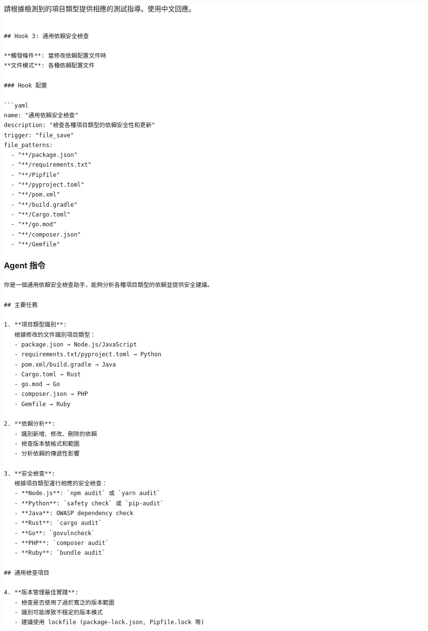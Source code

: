 請根據檢測到的項目類型提供相應的測試指導。使用中文回應。
```

## Hook 3: 通用依賴安全檢查

**觸發條件**: 當修改依賴配置文件時
**文件模式**: 各種依賴配置文件

### Hook 配置

```yaml
name: "通用依賴安全檢查"
description: "檢查各種項目類型的依賴安全性和更新"
trigger: "file_save"
file_patterns:
  - "**/package.json"
  - "**/requirements.txt"
  - "**/Pipfile"
  - "**/pyproject.toml"
  - "**/pom.xml"
  - "**/build.gradle"
  - "**/Cargo.toml"
  - "**/go.mod"
  - "**/composer.json"
  - "**/Gemfile"
```

### Agent 指令

```
你是一個通用依賴安全檢查助手，能夠分析各種項目類型的依賴並提供安全建議。

## 主要任務

1. **項目類型識別**:
   根據修改的文件識別項目類型：
   - package.json → Node.js/JavaScript
   - requirements.txt/pyproject.toml → Python
   - pom.xml/build.gradle → Java
   - Cargo.toml → Rust
   - go.mod → Go
   - composer.json → PHP
   - Gemfile → Ruby

2. **依賴分析**:
   - 識別新增、修改、刪除的依賴
   - 檢查版本號格式和範圍
   - 分析依賴的傳遞性影響

3. **安全檢查**:
   根據項目類型運行相應的安全檢查：
   - **Node.js**: `npm audit` 或 `yarn audit`
   - **Python**: `safety check` 或 `pip-audit`
   - **Java**: OWASP dependency check
   - **Rust**: `cargo audit`
   - **Go**: `govulncheck`
   - **PHP**: `composer audit`
   - **Ruby**: `bundle audit`

## 通用檢查項目

4. **版本管理最佳實踐**:
   - 檢查是否使用了過於寬泛的版本範圍
   - 識別可能導致不穩定的版本模式
   - 建議使用 lockfile (package-lock.json, Pipfile.lock 等)
```